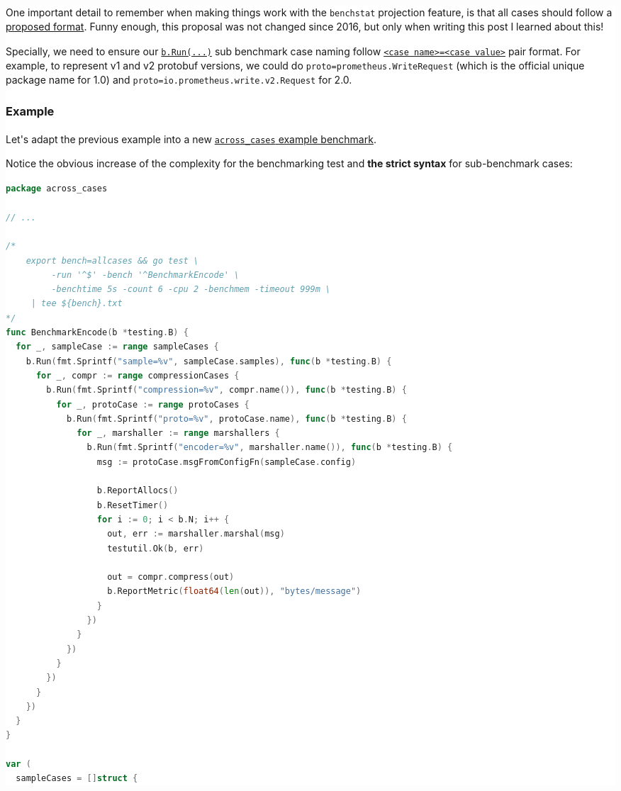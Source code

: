 One important detail to remember when making things work with the `benchstat` projection feature, is that all cases should follow a [proposed format](https://go.googlesource.com/proposal/+/master/design/14313-benchmark-format.md). Funny enough, this proposal was not changed since 2016, but only when writing this post I learned about this!

Specially, we need to ensure our [`b.Run(...)`](https://pkg.go.dev/testing#B.Run) sub benchmark case naming follow [`<case name>=<case value>`](https://go.googlesource.com/proposal/+/master/design/14313-benchmark-format.md#:~:text=We%20propose%20that%20sub%2Dbenchmarks%20adopt%20the%20convention%20of%20choosing%20names%20that%20are%20key%3Dvalue%20pairs%3B%20that%20slash%2Dprefixed%20key%3Dvalue%20pairs%20in%20the%20benchmark%20name%20are%20treated%20by%20benchmark%20data%20processors%20as%20per%2Dbenchmark%20configuration%20values.) pair format. For example, to represent v1 and v2 protobuf versions, we could do `proto=prometheus.WriteRequest` (which is the official unique package name for 1.0) and `proto=io.prometheus.write.v2.Request` for 2.0.

### Example

Let's adapt the previous example into a new [`across_cases` example benchmark](https://github.com/bwplotka/my/blob/main/web/content/code/go-microbenchmarks-benchstat/across_cases/benchmark_test.go).

Notice the obvious increase of the complexity for the benchmarking test and **the strict syntax** for sub-benchmark cases:

```go
package across_cases

// ...

/*
	export bench=allcases && go test \
		 -run '^$' -bench '^BenchmarkEncode' \
		 -benchtime 5s -count 6 -cpu 2 -benchmem -timeout 999m \
	 | tee ${bench}.txt
*/
func BenchmarkEncode(b *testing.B) {
  for _, sampleCase := range sampleCases {
    b.Run(fmt.Sprintf("sample=%v", sampleCase.samples), func(b *testing.B) {
      for _, compr := range compressionCases {
        b.Run(fmt.Sprintf("compression=%v", compr.name()), func(b *testing.B) {
          for _, protoCase := range protoCases {
            b.Run(fmt.Sprintf("proto=%v", protoCase.name), func(b *testing.B) {
              for _, marshaller := range marshallers {
                b.Run(fmt.Sprintf("encoder=%v", marshaller.name()), func(b *testing.B) {
                  msg := protoCase.msgFromConfigFn(sampleCase.config)

                  b.ReportAllocs()
                  b.ResetTimer()
                  for i := 0; i < b.N; i++ {
                    out, err := marshaller.marshal(msg)
                    testutil.Ok(b, err)

                    out = compr.compress(out)
                    b.ReportMetric(float64(len(out)), "bytes/message")
                  }
                })
              }
            })
          }
        })
      }
    })
  }
}

var (
  sampleCases = []struct {
```